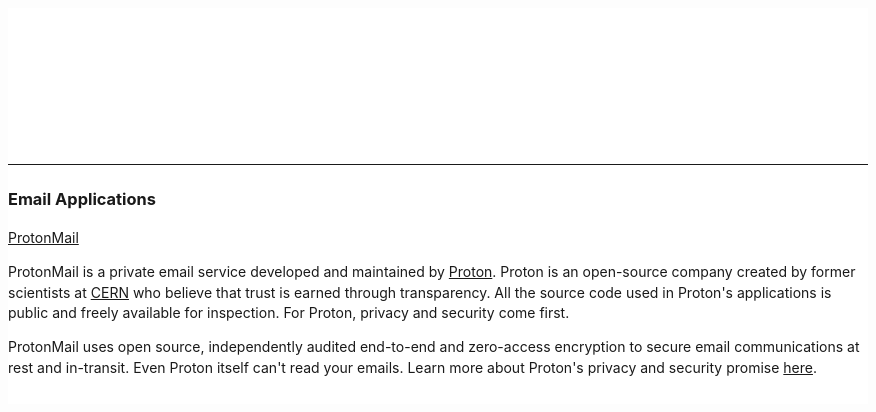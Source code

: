 <div style='background-color:transparent;'><a id='noaccent' href='https://www.whatsapp.com/' target='_blank' ><img id='whatsapp' ></a></div>
<div style='background-color:transparent;'><a id='noaccent' href='https://www.messenger.com/?_rdr' target='_blank'><img id='fbmess'></a></div>
<div style='background-color:transparent;'><a id='noaccent' href='https://www.snapchat.com/' target='_blank'><img id='snapchat'></a></div>
<div style='background-color:transparent;'><a id='noaccent' href='https://telegram.org/' target='_blank'><img id='telegram'></a></div>
<div style='background-color:transparent;'><a id='noaccent' href='https://apps.apple.com/us/app/messages/id1146560473' target='_blank'><img id='imessage'></a></div>
<div class="arrow"><div class="arrow-top"></div><div class="arrow-bottom"></div></div>
<div class="arrow" style='margin-left: 314px'><div class="arrow-top" style='opacity:.2;'></div><div class="arrow-bottom" style='opacity:.2'></div></div>
<div class="arrow" style='margin-left: 318px'><div class="arrow-top" style='opacity:.3'></div><div class="arrow-bottom" style='opacity:.3'></div></div>
<div class="arrow" style='margin-left: 322px'><div class="arrow-top" style='opacity:.4'></div><div class="arrow-bottom" style='opacity:.4'></div></div>
<div class="arrow" style='margin-left: 326px'><div class="arrow-top" style='opacity:.5'></div><div class="arrow-bottom" style='opacity:.5'></div></div>
<div class="arrow" style='margin-left: 330px'><div class="arrow-top" style='opacity:.6'></div><div class="arrow-bottom" style='opacity:.6'></div></div>
<div class="arrow" style='margin-left: 334px'><div class="arrow-top" style='opacity:.7'></div><div class="arrow-bottom" style='opacity:.7'></div></div>
<div class="arrow" style='margin-left: 338px'><div class="arrow-top" style='opacity:.8'></div><div class="arrow-bottom" style='opacity:.8'></div></div>
<div class="arrow" style='margin-left: 342px'><div class="arrow-top" style='opacity:.9'></div><div class="arrow-bottom" style='opacity:.9'></div></div>
<div class="arrow" style='margin-left: 346px'><div class="arrow-top" style='opacity:1'></div><div class="arrow-bottom" style='opacity:1'></div></div>
<div class="arrow" style='margin-left: 350px'><div class="arrow-top" style='opacity:1'></div><div class="arrow-bottom" style='opacity:1'></div></div>
</div>
<div class='p-item2' style='text-align: center; align-self:center;'>
<div style='background-color:transparent;'><a id='noaccent' href='https://signal.org/' target='_blank'><img id='signal'></a></div>
</div>
</div>
</div>
</div>

<br>

---

<h3 id='email'>Email Applications</h3>
<div class='content-pad' style='padding-bottom: 12px;'>
<div class='brand'><a href='https://proton.me/mail' target="_blank">ProtonMail</a></div>
<div>
<p>ProtonMail is a private email service developed and maintained by <a href='https://proton.me' target="_blank">Proton</a>. Proton is an open-source company created by former scientists at <a href='https://home.cern/' target="_blank">CERN</a> who believe that trust is earned through transparency. All the source code used in Proton's applications is public and freely available for inspection. For Proton, privacy and security come first.</p>

<p>ProtonMail uses open source, independently audited end-to-end and zero-access encryption to secure email communications at rest and in-transit. Even Proton itself can't read your emails. Learn more about Proton's privacy and security promise <a href='https://proton.me/mail/security' target="_blank">here</a>. </p>
